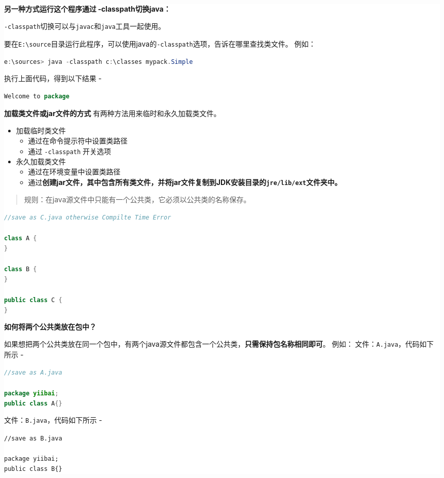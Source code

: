**另一种方式运行这个程序通过 -classpath切换java：**

`-classpath`切换可以与`javac`和`java`工具一起使用。

要在`E:\source`目录运行此程序，可以使用java的`-classpath`选项，告诉在哪里查找类文件。 例如：

```  Java
e:\sources> java -classpath c:\classes mypack.Simple
```

执行上面代码，得到以下结果 -

```  Java
Welcome to package
```

**加载类文件或jar文件的方式**
有两种方法用来临时和永久加载类文件。

- 加载临时类文件
  - 通过在命令提示符中设置类路径
  - 通过 `-classpath` 开关选项
- 永久加载类文件
  - 通过在环境变量中设置类路径
  - 通过**创建jar文件，其中包含所有类文件，并将jar文件复制到JDK安装目录的`jre/lib/ext`文件夹中。**

> 规则：在java源文件中只能有一个公共类，它必须以公共类的名称保存。

```  Java
//save as C.java otherwise Compilte Time Error  

class A {
}

class B {
}

public class C {
}
```

**如何将两个公共类放在包中？**

如果想把两个公共类放在同一个包中，有两个java源文件都包含一个公共类，**只需保持包名称相同即可**。 例如：
文件：`A.java`，代码如下所示 -

```  Java
//save as A.java  

package yiibai;  
public class A{}
```

文件：`B.java`，代码如下所示 -

```
//save as B.java  

package yiibai;  
public class B{}
```